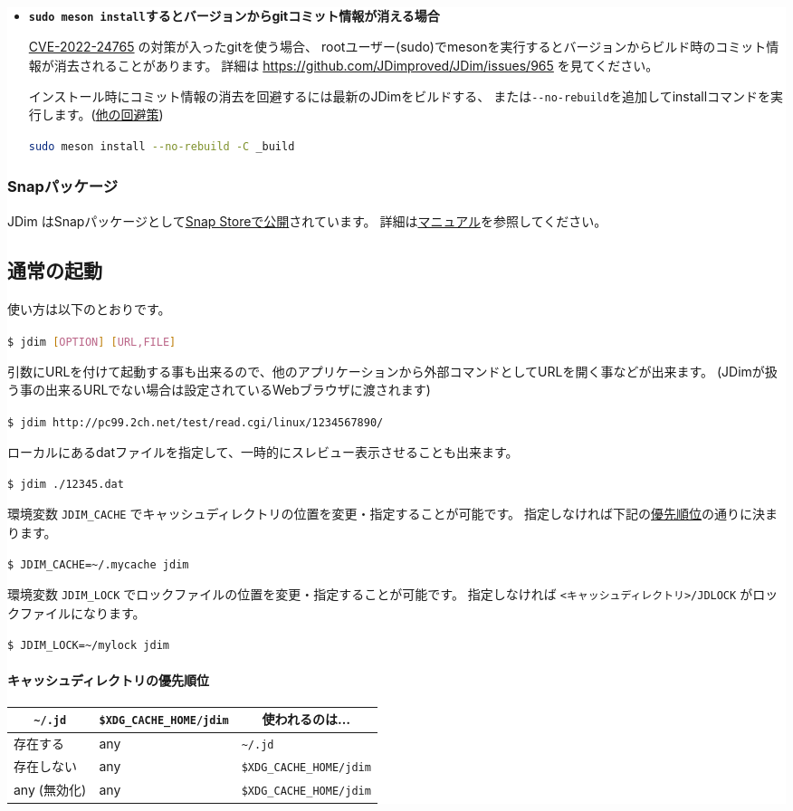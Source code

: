 [trip]: https://ja.wikipedia.org/wiki/%E3%83%88%E3%83%AA%E3%83%83%E3%83%97_(%E9%9B%BB%E5%AD%90%E6%8E%B2%E7%A4%BA%E6%9D%BF)

<a name="sudo-meson-install"></a>
* **`sudo meson install`するとバージョンからgitコミット情報が消える場合**

  [CVE-2022-24765] の対策が入ったgitを使う場合、
  rootユーザー(sudo)でmesonを実行するとバージョンからビルド時のコミット情報が消去されることがあります。
  詳細は <https://github.com/JDimproved/JDim/issues/965> を見てください。

  インストール時にコミット情報の消去を回避するには最新のJDimをビルドする、
  または`--no-rebuild`を追加してinstallコマンドを実行します。([他の回避策][sudo-quickfix])
  ```sh
  sudo meson install --no-rebuild -C _build
  ```

[CVE-2022-24765]: https://nvd.nist.gov/vuln/detail/CVE-2022-24765
[sudo-quickfix]: https://github.com/JDimproved/JDim/issues/965#issuecomment-1107459351


### Snapパッケージ
JDim はSnapパッケージとして[Snap Storeで公開][snapcraft]されています。
詳細は[マニュアル][manual-snap]を参照してください。

[snapcraft]: https://snapcraft.io/jdim
[manual-snap]: https://jdimproved.github.io/JDim/start#snap


## 通常の起動

使い方は以下のとおりです。

```sh
$ jdim [OPTION] [URL,FILE]
```

引数にURLを付けて起動する事も出来るので、他のアプリケーションから外部コマンドとしてURLを開く事などが出来ます。
(JDimが扱う事の出来るURLでない場合は設定されているWebブラウザに渡されます)

```sh
$ jdim http://pc99.2ch.net/test/read.cgi/linux/1234567890/
```

ローカルにあるdatファイルを指定して、一時的にスレビュー表示させることも出来ます。

```sh
$ jdim ./12345.dat
```

環境変数 `JDIM_CACHE` でキャッシュディレクトリの位置を変更・指定することが可能です。
指定しなければ下記の[優先順位](#キャッシュディレクトリの優先順位)の通りに決まります。

```sh
$ JDIM_CACHE=~/.mycache jdim
```

環境変数 `JDIM_LOCK` でロックファイルの位置を変更・指定することが可能です。
指定しなければ `<キャッシュディレクトリ>/JDLOCK` がロックファイルになります。

```sh
$ JDIM_LOCK=~/mylock jdim
```

#### キャッシュディレクトリの優先順位
| `~/.jd` | `$XDG_CACHE_HOME/jdim` | 使われるのは… |
| --- | --- | --- |
| 存在する | any | `~/.jd` |
| 存在しない | any | `$XDG_CACHE_HOME/jdim` |
| any (無効化) | any | `$XDG_CACHE_HOME/jdim` |


[manual]: https://jdimproved.github.io/JDim/
[repository]: https://github.com/JDimproved/JDim
[rfcs]: https://github.com/JDimproved/rfcs "Request for Comments"
[jd-project]: https://jd4linux.osdn.jp/
[#1035]: https://github.com/JDimproved/JDim/issues/1035
[#445]: https://github.com/JDimproved/JDim/issues/445
[#890]: https://github.com/JDimproved/JDim/issues/890
[mesonbuild]: https://mesonbuild.com
[dis556]: https://github.com/JDimproved/JDim/discussions/556 "Mesonを使ってJDimをビルドする方法 - Discussions #556"
[rfc0012]: https://github.com/JDimproved/rfcs/blob/master/docs/0012-end-of-autotools-support.md
[dis592]: https://github.com/JDimproved/JDim/discussions/592 "OS/ディストリビューション別インストール方法 - Discussions #592"
[gentoo-gcc]: https://wiki.gentoo.org/wiki/GCC_optimization/ja#-march
[manual-multiple]: https://jdimproved.github.io/JDim/start/#multiple "起動について | JDim"
[manual-touch]: https://jdimproved.github.io/JDim/operation/#threadview_touch "操作方法について | JDim"
[pr-merged]: https://github.com/JDimproved/JDim/pulls?q=is%3Apr+is%3Amerged
[lisence]: https://github.com/JDimproved/JDim/blob/master/COPYING
[contrib]: https://github.com/JDimproved/JDim/tree/master/CONTRIBUTING.md